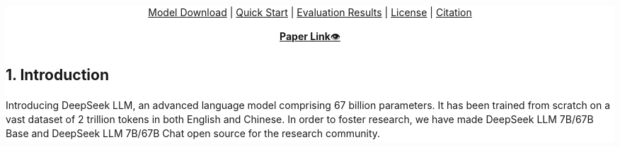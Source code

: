 
<p align="center">
  <a href="#2-model-downloads">Model Download</a> |
  <a href="#5-quick-start">Quick Start</a> |
  <a href="#3-evaluation-results">Evaluation Results</a> |
  <a href="#8-license">License</a> |
  <a href="#9-citation">Citation</a>
</p>


<p align="center">
  <a href="https://arxiv.org/abs/2401.02954"><b>Paper Link</b>👁️</a>
</p>


## 1. Introduction

Introducing DeepSeek LLM, an advanced language model comprising 67 billion parameters. It has been trained from scratch on a vast dataset of 2 trillion tokens in both English and Chinese. In order to foster research, we have made DeepSeek LLM 7B/67B Base and DeepSeek LLM 7B/67B Chat open source for the research community.

<div align="center">